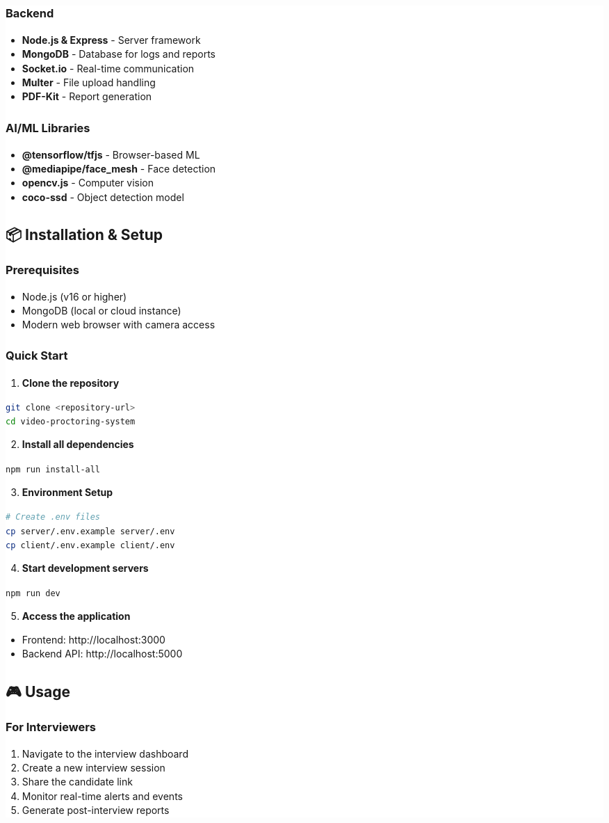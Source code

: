 ### Backend
- **Node.js & Express** - Server framework
- **MongoDB** - Database for logs and reports
- **Socket.io** - Real-time communication
- **Multer** - File upload handling
- **PDF-Kit** - Report generation

### AI/ML Libraries
- **@tensorflow/tfjs** - Browser-based ML
- **@mediapipe/face_mesh** - Face detection
- **opencv.js** - Computer vision
- **coco-ssd** - Object detection model

## 📦 Installation & Setup

### Prerequisites
- Node.js (v16 or higher)
- MongoDB (local or cloud instance)
- Modern web browser with camera access

### Quick Start

1. **Clone the repository**
```bash
git clone <repository-url>
cd video-proctoring-system
```

2. **Install all dependencies**
```bash
npm run install-all
```

3. **Environment Setup**
```bash
# Create .env files
cp server/.env.example server/.env
cp client/.env.example client/.env
```

4. **Start development servers**
```bash
npm run dev
```

5. **Access the application**
- Frontend: http://localhost:3000
- Backend API: http://localhost:5000

## 🎮 Usage

### For Interviewers
1. Navigate to the interview dashboard
2. Create a new interview session
3. Share the candidate link
4. Monitor real-time alerts and events
5. Generate post-interview reports
